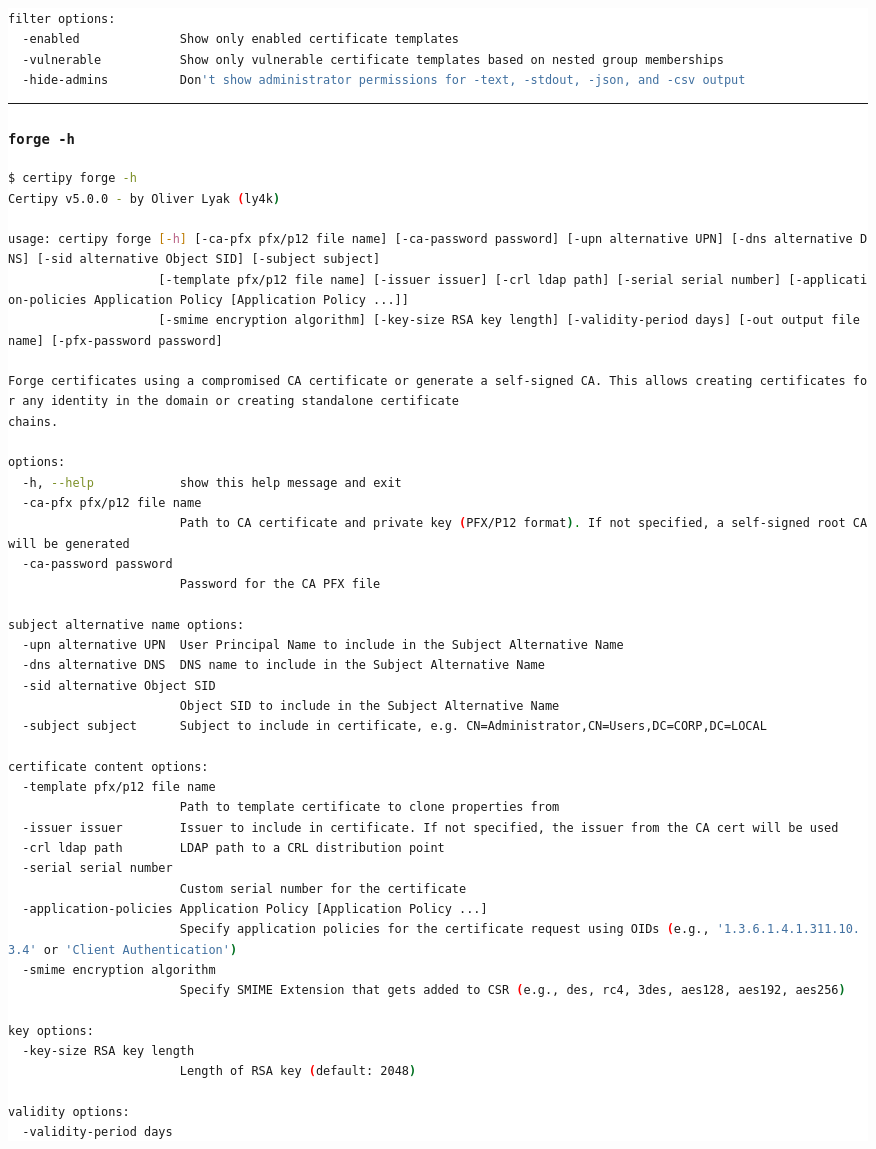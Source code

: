 ```BASH
filter options:  
  -enabled              Show only enabled certificate templates  
  -vulnerable           Show only vulnerable certificate templates based on nested group memberships  
  -hide-admins          Don't show administrator permissions for -text, -stdout, -json, and -csv output
```

---

### `forge -h`

```BASH
$ certipy forge -h  
Certipy v5.0.0 - by Oliver Lyak (ly4k)  
​  
usage: certipy forge [-h] [-ca-pfx pfx/p12 file name] [-ca-password password] [-upn alternative UPN] [-dns alternative DNS] [-sid alternative Object SID] [-subject subject]  
                     [-template pfx/p12 file name] [-issuer issuer] [-crl ldap path] [-serial serial number] [-application-policies Application Policy [Application Policy ...]]  
                     [-smime encryption algorithm] [-key-size RSA key length] [-validity-period days] [-out output file name] [-pfx-password password]  
​  
Forge certificates using a compromised CA certificate or generate a self-signed CA. This allows creating certificates for any identity in the domain or creating standalone certificate  
chains.  
​  
options:  
  -h, --help            show this help message and exit  
  -ca-pfx pfx/p12 file name  
                        Path to CA certificate and private key (PFX/P12 format). If not specified, a self-signed root CA will be generated  
  -ca-password password  
                        Password for the CA PFX file  
​  
subject alternative name options:  
  -upn alternative UPN  User Principal Name to include in the Subject Alternative Name  
  -dns alternative DNS  DNS name to include in the Subject Alternative Name  
  -sid alternative Object SID  
                        Object SID to include in the Subject Alternative Name  
  -subject subject      Subject to include in certificate, e.g. CN=Administrator,CN=Users,DC=CORP,DC=LOCAL  
​  
certificate content options:  
  -template pfx/p12 file name  
                        Path to template certificate to clone properties from  
  -issuer issuer        Issuer to include in certificate. If not specified, the issuer from the CA cert will be used  
  -crl ldap path        LDAP path to a CRL distribution point  
  -serial serial number  
                        Custom serial number for the certificate  
  -application-policies Application Policy [Application Policy ...]  
                        Specify application policies for the certificate request using OIDs (e.g., '1.3.6.1.4.1.311.10.3.4' or 'Client Authentication')  
  -smime encryption algorithm  
                        Specify SMIME Extension that gets added to CSR (e.g., des, rc4, 3des, aes128, aes192, aes256)  
​  
key options:  
  -key-size RSA key length  
                        Length of RSA key (default: 2048)  
​  
validity options:  
  -validity-period days  
```